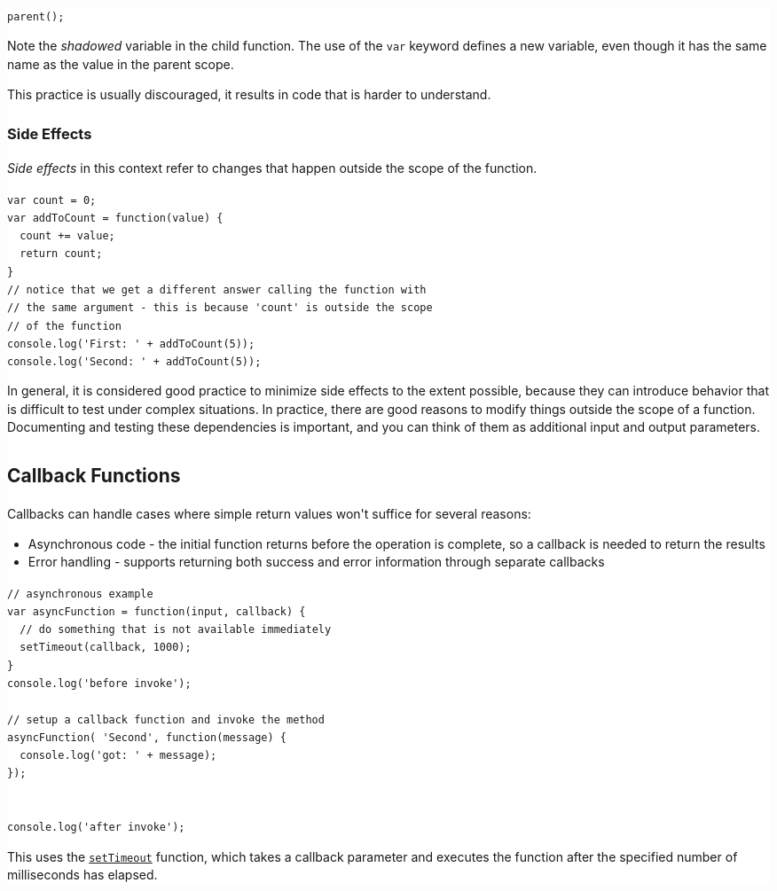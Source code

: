 ```javascript.interactive
parent();
```

Note the *shadowed* variable in the child function. The use of the `var`
keyword defines a new variable, even though it has the same name as the
value in the parent scope.

This practice is usually discouraged, it results in code that is harder to
understand.

### Side Effects

*Side effects* in this context refer to changes that happen outside the scope
of the function.

```javascript.interactive
var count = 0;
var addToCount = function(value) {
  count += value;
  return count;
}
// notice that we get a different answer calling the function with
// the same argument - this is because 'count' is outside the scope
// of the function
console.log('First: ' + addToCount(5));
console.log('Second: ' + addToCount(5));
```

In general, it is considered good practice to minimize side effects to the
extent possible, because they can introduce behavior that is difficult to
test under complex situations. In practice, there are good reasons to modify
things outside the scope of a function. Documenting and testing these
dependencies is important, and you can think of them as additional input and
output parameters.

## Callback Functions

Callbacks can handle cases where simple return values won't suffice for several
reasons:

* Asynchronous code - the initial function returns before the operation is
  complete, so a callback is needed to return the results
* Error handling - supports returning both success and error information
  through separate callbacks

```javascript.interactive
// asynchronous example
var asyncFunction = function(input, callback) {
  // do something that is not available immediately
  setTimeout(callback, 1000);
}
console.log('before invoke');

// setup a callback function and invoke the method
asyncFunction( 'Second', function(message) {
  console.log('got: ' + message);
});


console.log('after invoke');
```

This uses the [`setTimeout`](https://developer.mozilla.org/en-US/docs/Web/API/window.setTimeout)
function, which takes a callback parameter and executes the function after
the specified number of milliseconds has elapsed.
